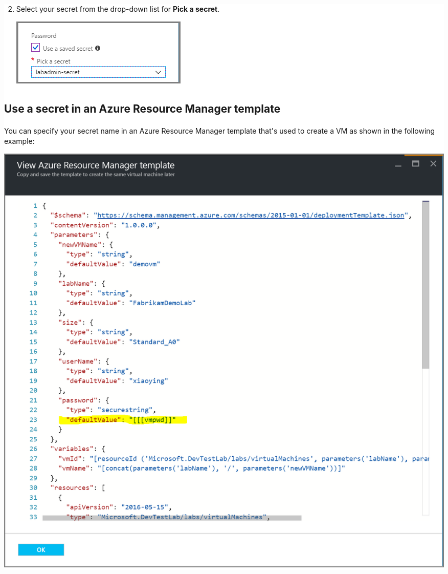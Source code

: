 2.  Select your secret from the drop-down list for **Pick a secret**.

    ![Use secret in VM](content/secret-store-pick-a-secret.png)

## Use a secret in an Azure Resource Manager template[](#use-a-secret-in-an-azure-resource-manager-template)

You can specify your secret name in an Azure Resource Manager template that's used to create a VM as shown in the following example:

![Use secret in formula or environment](content/secret-store-arm-template.png)
